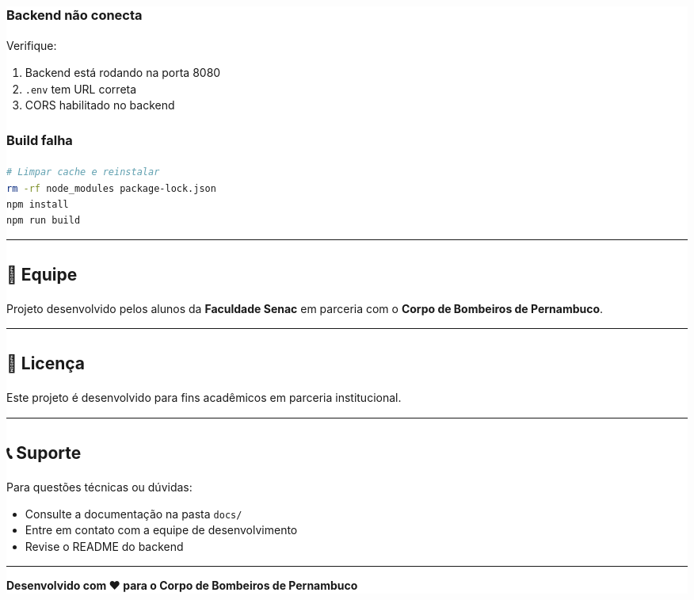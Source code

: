 ### Backend não conecta

Verifique:
1. Backend está rodando na porta 8080
2. `.env` tem URL correta
3. CORS habilitado no backend

### Build falha

```bash
# Limpar cache e reinstalar
rm -rf node_modules package-lock.json
npm install
npm run build
```

---

## 👥 Equipe

Projeto desenvolvido pelos alunos da **Faculdade Senac** em parceria com o **Corpo de Bombeiros de Pernambuco**.

---

## 📄 Licença

Este projeto é desenvolvido para fins acadêmicos em parceria institucional.

---

## 📞 Suporte

Para questões técnicas ou dúvidas:
- Consulte a documentação na pasta `docs/`
- Entre em contato com a equipe de desenvolvimento
- Revise o README do backend

---

**Desenvolvido com ❤️ para o Corpo de Bombeiros de Pernambuco**

